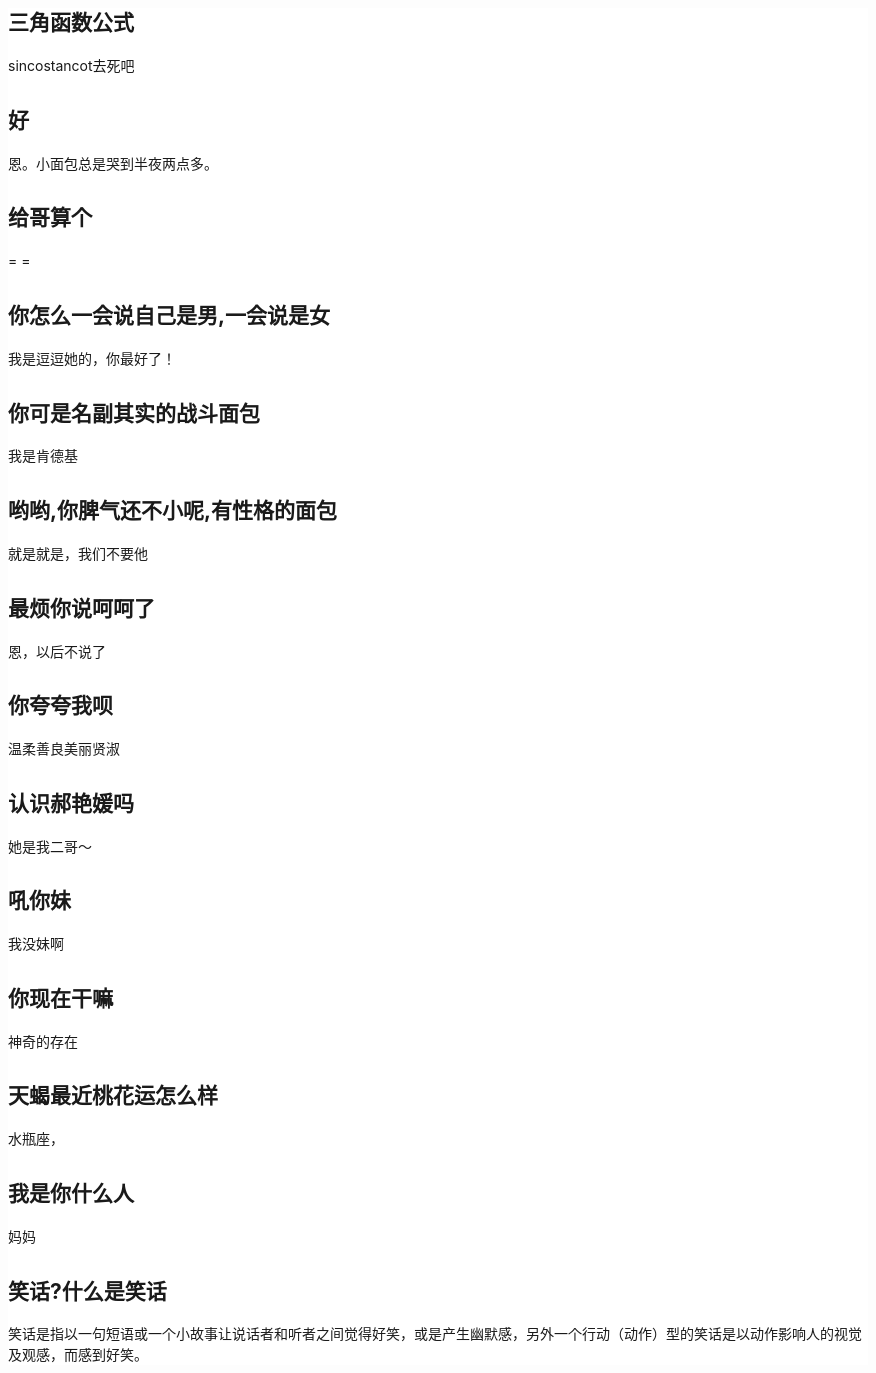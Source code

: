 ## 三角函数公式
sincostancot去死吧

## 好
恩。小面包总是哭到半夜两点多。

## 给哥算个
= =

## 你怎么一会说自己是男,一会说是女
我是逗逗她的，你最好了！

## 你可是名副其实的战斗面包
我是肯德基

## 哟哟,你脾气还不小呢,有性格的面包
就是就是，我们不要他

## 最烦你说呵呵了
恩，以后不说了

## 你夸夸我呗
温柔善良美丽贤淑

## 认识郝艳媛吗
她是我二哥〜

## 吼你妹
我没妹啊

## 你现在干嘛
神奇的存在

## 天蝎最近桃花运怎么样
水瓶座，

## 我是你什么人
妈妈

## 笑话?什么是笑话
笑话是指以一句短语或一个小故事让说话者和听者之间觉得好笑，或是产生幽默感，另外一个行动（动作）型的笑话是以动作影响人的视觉及观感，而感到好笑。
